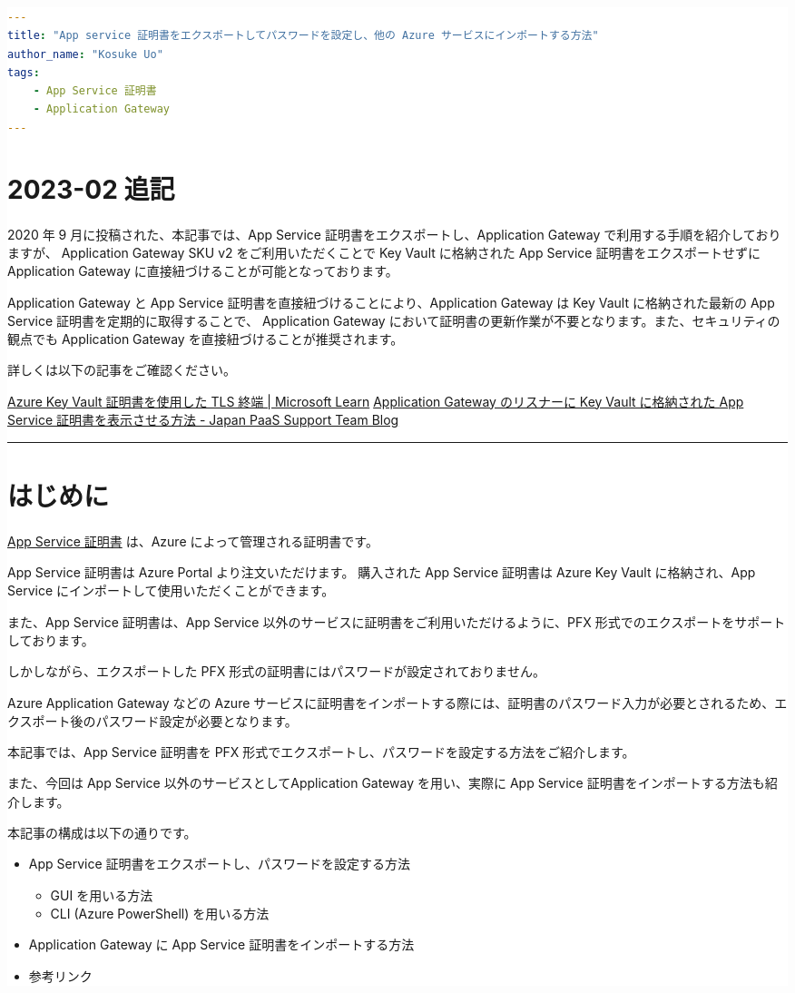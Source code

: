 ```yaml
---
title: "App service 証明書をエクスポートしてパスワードを設定し、他の Azure サービスにインポートする方法"
author_name: "Kosuke Uo"
tags:
    - App Service 証明書
    - Application Gateway
---
```


# 2023-02 追記

2020 年 9 月に投稿された、本記事では、App Service 証明書をエクスポートし、Application Gateway で利用する手順を紹介しておりますが、
Application Gateway SKU v2 をご利用いただくことで Key Vault に格納された App Service 証明書をエクスポートせずに Application Gateway に直接紐づけることが可能となっております。

Application Gateway と App Service 証明書を直接紐づけることにより、Application Gateway は Key Vault に格納された最新の App Service 証明書を定期的に取得することで、 Application Gateway において証明書の更新作業が不要となります。また、セキュリティの観点でも Application Gateway を直接紐づけることが推奨されます。

詳しくは以下の記事をご確認ください。

[Azure Key Vault 証明書を使用した TLS 終端 \| Microsoft Learn](https://learn.microsoft.com/ja-jp/azure/application-gateway/key-vault-certs)
[Application Gateway のリスナーに Key Vault に格納された App Service 証明書を表示させる方法 \- Japan PaaS Support Team Blog](https://azure.github.io/jpazpaas/2022/09/16/How-to-import-ASC-to-AppGW.html)

---

# はじめに
[App Service 証明書](https://docs.microsoft.com/ja-jp/azure/app-service/configure-ssl-certificate ) は、Azure によって管理される証明書です。

App Service 証明書は Azure Portal より注文いただけます。
購入された App Service 証明書は Azure Key Vault に格納され、App Service にインポートして使用いただくことができます。

また、App Service 証明書は、App Service 以外のサービスに証明書をご利用いただけるように、PFX 形式でのエクスポートをサポートしております。

しかしながら、エクスポートした PFX 形式の証明書にはパスワードが設定されておりません。

Azure Application Gateway などの Azure サービスに証明書をインポートする際には、証明書のパスワード入力が必要とされるため、エクスポート後のパスワード設定が必要となります。

本記事では、App Service 証明書を PFX 形式でエクスポートし、パスワードを設定する方法をご紹介します。

また、今回は App Service 以外のサービスとしてApplication Gateway を用い、実際に App Service 証明書をインポートする方法も紹介します。

本記事の構成は以下の通りです。


- App Service 証明書をエクスポートし、パスワードを設定する方法

   - GUI を用いる方法
   - CLI (Azure PowerShell) を用いる方法
- Application Gateway に App Service 証明書をインポートする方法
- 参考リンク
